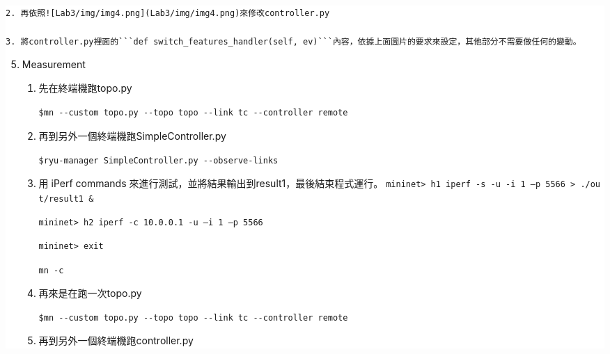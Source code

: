 	2. 再依照![Lab3/img/img4.png](Lab3/img/img4.png)來修改controller.py

	3. 將controller.py裡面的```def switch_features_handler(self, ev)```內容，依據上面圖片的要求來設定，其他部分不需要做任何的變動。

5. Measurement

	1. 先在終端機跑topo.py

		```$mn --custom topo.py --topo topo --link tc --controller remote```
		
	2. 再到另外一個終端機跑SimpleController.py
	
		```$ryu-manager SimpleController.py --observe-links``` 
		
	3. 用 iPerf commands 來進行測試，並將結果輸出到result1，最後結束程式運行。
		```mininet> h1 iperf -s -u -i 1 –p 5566 > ./out/result1 &```
		
		```mininet> h2 iperf -c 10.0.0.1 -u –i 1 –p 5566```
		
		```mininet> exit```
		
		```mn -c```
	4. 再來是在跑一次topo.py

		```$mn --custom topo.py --topo topo --link tc --controller remote```
	
	5. 再到另外一個終端機跑controller.py
